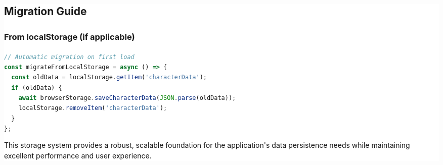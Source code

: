## Migration Guide

### From localStorage (if applicable)
```typescript
// Automatic migration on first load
const migrateFromLocalStorage = async () => {
  const oldData = localStorage.getItem('characterData');
  if (oldData) {
    await browserStorage.saveCharacterData(JSON.parse(oldData));
    localStorage.removeItem('characterData');
  }
};
```

This storage system provides a robust, scalable foundation for the application's data persistence needs while maintaining excellent performance and user experience.